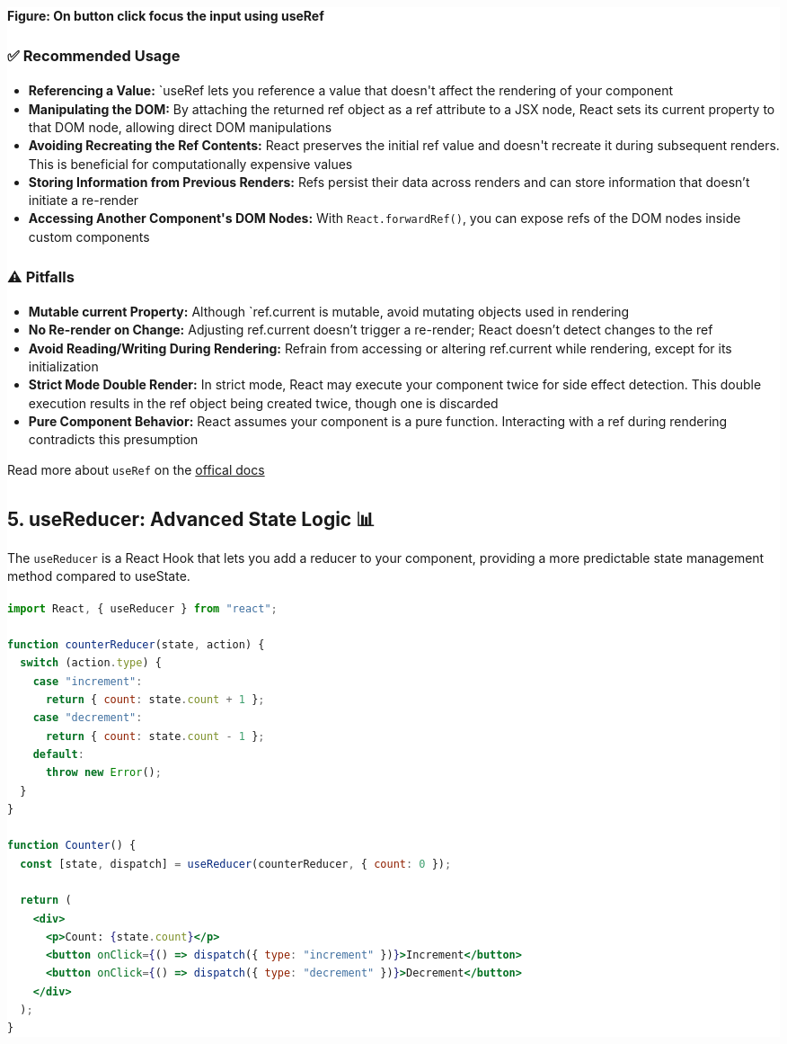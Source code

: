 **Figure: On button click focus the input using useRef**

### ✅ Recommended Usage

* **Referencing a Value:** `useRef lets you reference a value that doesn't affect the rendering of your component
* **Manipulating the DOM:** By attaching the returned ref object as a ref attribute to a JSX node, React sets its current property to that DOM node, allowing direct DOM manipulations
* **Avoiding Recreating the Ref Contents:** React preserves the initial ref value and doesn't recreate it during subsequent renders. This is beneficial for computationally expensive values
* **Storing Information from Previous Renders:** Refs persist their data across renders and can store information that doesn’t initiate a re-render
* **Accessing Another Component's DOM Nodes:** With `React.forwardRef()`, you can expose refs of the DOM nodes inside custom components

### ⚠️ Pitfalls

* **Mutable current Property:** Although `ref.current is mutable, avoid mutating objects used in rendering
* **No Re-render on Change:** Adjusting ref.current doesn’t trigger a re-render; React doesn’t detect changes to the ref
* **Avoid Reading/Writing During Rendering:** Refrain from accessing or altering ref.current while rendering, except for its initialization
* **Strict Mode Double Render:** In strict mode, React may execute your component twice for side effect detection. This double execution results in the ref object being created twice, though one is discarded
* **Pure Component Behavior:** React assumes your component is a pure function. Interacting with a ref during rendering contradicts this presumption

Read more about `useRef` on the [offical docs](https://react.dev/reference/react/useRef)

## 5. **useReducer**: Advanced State Logic 📊

The `useReducer` is a React Hook that lets you add a reducer to your component, providing a more predictable state management method compared to useState.

```jsx
import React, { useReducer } from "react";

function counterReducer(state, action) {
  switch (action.type) {
    case "increment":
      return { count: state.count + 1 };
    case "decrement":
      return { count: state.count - 1 };
    default:
      throw new Error();
  }
}

function Counter() {
  const [state, dispatch] = useReducer(counterReducer, { count: 0 });

  return (
    <div>
      <p>Count: {state.count}</p>
      <button onClick={() => dispatch({ type: "increment" })}>Increment</button>
      <button onClick={() => dispatch({ type: "decrement" })}>Decrement</button>
    </div>
  );
}
```

